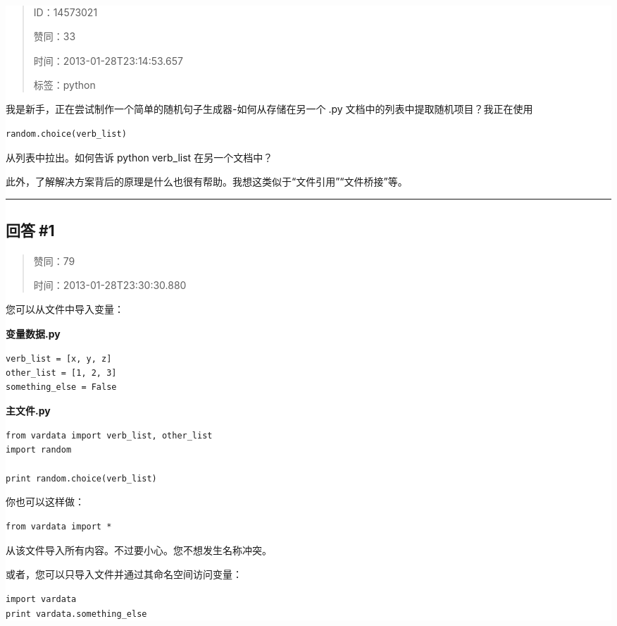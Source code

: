 > ID：14573021
> 
> 赞同：33
> 
> 时间：2013-01-28T23:14:53.657
> 
> 标签：python

我是新手，正在尝试制作一个简单的随机句子生成器-如何从存储在另一个 .py 文档中的列表中提取随机项目？我正在使用

```
random.choice(verb_list) 
```

从列表中拉出。如何告诉 python verb_list 在另一个文档中？

此外，了解解决方案背后的原理是什么也很有帮助。我想这类似于“文件引用”“文件桥接”等。

* * *

## 回答 #1

> 赞同：79
> 
> 时间：2013-01-28T23:30:30.880

您可以从文件中导入变量：

**变量数据.py**

```
verb_list = [x, y, z]
other_list = [1, 2, 3]
something_else = False 
```

**主文件.py**

```
from vardata import verb_list, other_list
import random

print random.choice(verb_list) 
```

你也可以这样做：

```
from vardata import * 
```

从该文件导入所有内容。不过要小心。您不想发生名称冲突。

或者，您可以只导入文件并通过其命名空间访问变量：

```
import vardata
print vardata.something_else 
```

